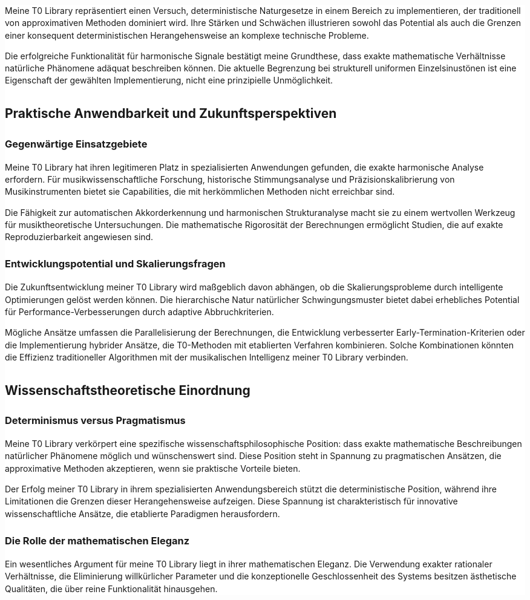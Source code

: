 Meine T0 Library repräsentiert einen Versuch, deterministische Naturgesetze in einem Bereich zu implementieren, der traditionell von approximativen Methoden dominiert wird. Ihre Stärken und Schwächen illustrieren sowohl das Potential als auch die Grenzen einer konsequent deterministischen Herangehensweise an komplexe technische Probleme.

Die erfolgreiche Funktionalität für harmonische Signale bestätigt meine Grundthese, dass exakte mathematische Verhältnisse natürliche Phänomene adäquat beschreiben können. Die aktuelle Begrenzung bei strukturell uniformen Einzelsinustönen ist eine Eigenschaft der gewählten Implementierung, nicht eine prinzipielle Unmöglichkeit.

## Praktische Anwendbarkeit und Zukunftsperspektiven

### Gegenwärtige Einsatzgebiete

Meine T0 Library hat ihren legitimeren Platz in spezialisierten Anwendungen gefunden, die exakte harmonische Analyse erfordern. Für musikwissenschaftliche Forschung, historische Stimmungsanalyse und Präzisionskalibrierung von Musikinstrumenten bietet sie Capabilities, die mit herkömmlichen Methoden nicht erreichbar sind.

Die Fähigkeit zur automatischen Akkorderkennung und harmonischen Strukturanalyse macht sie zu einem wertvollen Werkzeug für musiktheoretische Untersuchungen. Die mathematische Rigorosität der Berechnungen ermöglicht Studien, die auf exakte Reproduzierbarkeit angewiesen sind.

### Entwicklungspotential und Skalierungsfragen

Die Zukunftsentwicklung meiner T0 Library wird maßgeblich davon abhängen, ob die Skalierungsprobleme durch intelligente Optimierungen gelöst werden können. Die hierarchische Natur natürlicher Schwingungsmuster bietet dabei erhebliches Potential für Performance-Verbesserungen durch adaptive Abbruchkriterien.

Mögliche Ansätze umfassen die Parallelisierung der Berechnungen, die Entwicklung verbesserter Early-Termination-Kriterien oder die Implementierung hybrider Ansätze, die T0-Methoden mit etablierten Verfahren kombinieren. Solche Kombinationen könnten die Effizienz traditioneller Algorithmen mit der musikalischen Intelligenz meiner T0 Library verbinden.

## Wissenschaftstheoretische Einordnung

### Determinismus versus Pragmatismus

Meine T0 Library verkörpert eine spezifische wissenschaftsphilosophische Position: dass exakte mathematische Beschreibungen natürlicher Phänomene möglich und wünschenswert sind. Diese Position steht in Spannung zu pragmatischen Ansätzen, die approximative Methoden akzeptieren, wenn sie praktische Vorteile bieten.

Der Erfolg meiner T0 Library in ihrem spezialisierten Anwendungsbereich stützt die deterministische Position, während ihre Limitationen die Grenzen dieser Herangehensweise aufzeigen. Diese Spannung ist charakteristisch für innovative wissenschaftliche Ansätze, die etablierte Paradigmen herausfordern.

### Die Rolle der mathematischen Eleganz

Ein wesentliches Argument für meine T0 Library liegt in ihrer mathematischen Eleganz. Die Verwendung exakter rationaler Verhältnisse, die Eliminierung willkürlicher Parameter und die konzeptionelle Geschlossenheit des Systems besitzen ästhetische Qualitäten, die über reine Funktionalität hinausgehen.
